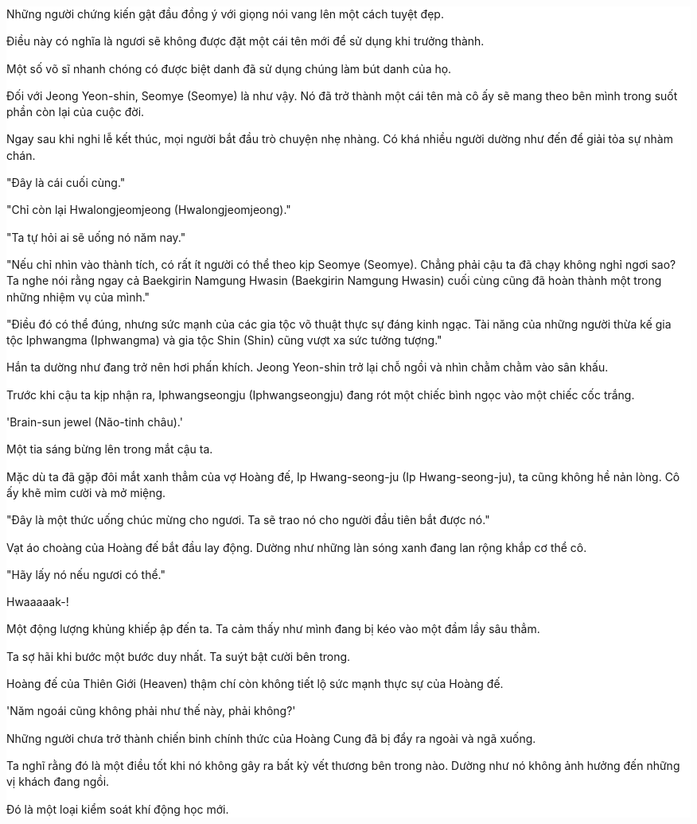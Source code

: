 Những người chứng kiến gật đầu đồng ý với giọng nói vang lên một cách tuyệt đẹp.

Điều này có nghĩa là ngươi sẽ không được đặt một cái tên mới để sử dụng khi trưởng thành.

Một số võ sĩ nhanh chóng có được biệt danh đã sử dụng chúng làm bút danh của họ.

Đối với Jeong Yeon-shin, Seomye (Seomye) là như vậy. Nó đã trở thành một cái tên mà cô ấy sẽ mang theo bên mình trong suốt phần còn lại của cuộc đời.

Ngay sau khi nghi lễ kết thúc, mọi người bắt đầu trò chuyện nhẹ nhàng. Có khá nhiều người dường như đến để giải tỏa sự nhàm chán.

"Đây là cái cuối cùng."

"Chỉ còn lại Hwalongjeomjeong (Hwalongjeomjeong)."

"Ta tự hỏi ai sẽ uống nó năm nay."

"Nếu chỉ nhìn vào thành tích, có rất ít người có thể theo kịp Seomye (Seomye). Chẳng phải cậu ta đã chạy không nghỉ ngơi sao? Ta nghe nói rằng ngay cả Baekgirin Namgung Hwasin (Baekgirin Namgung Hwasin) cuối cùng cũng đã hoàn thành một trong những nhiệm vụ của mình."

"Điều đó có thể đúng, nhưng sức mạnh của các gia tộc võ thuật thực sự đáng kinh ngạc. Tài năng của những người thừa kế gia tộc Iphwangma (Iphwangma) và gia tộc Shin (Shin) cũng vượt xa sức tưởng tượng."

Hắn ta dường như đang trở nên hơi phấn khích. Jeong Yeon-shin trở lại chỗ ngồi và nhìn chằm chằm vào sân khấu.

Trước khi cậu ta kịp nhận ra, Iphwangseongju (Iphwangseongju) đang rót một chiếc bình ngọc vào một chiếc cốc trắng.

'Brain-sun jewel (Não-tinh châu).'

Một tia sáng bừng lên trong mắt cậu ta.

Mặc dù ta đã gặp đôi mắt xanh thẳm của vợ Hoàng đế, Ip Hwang-seong-ju (Ip Hwang-seong-ju), ta cũng không hề nản lòng. Cô ấy khẽ mỉm cười và mở miệng.

"Đây là một thức uống chúc mừng cho ngươi. Ta sẽ trao nó cho người đầu tiên bắt được nó."

Vạt áo choàng của Hoàng đế bắt đầu lay động. Dường như những làn sóng xanh đang lan rộng khắp cơ thể cô.

"Hãy lấy nó nếu ngươi có thể."

Hwaaaaak-!

Một động lượng khủng khiếp ập đến ta. Ta cảm thấy như mình đang bị kéo vào một đầm lầy sâu thẳm.

Ta sợ hãi khi bước một bước duy nhất. Ta suýt bật cười bên trong.

Hoàng đế của Thiên Giới (Heaven) thậm chí còn không tiết lộ sức mạnh thực sự của Hoàng đế.

'Năm ngoái cũng không phải như thế này, phải không?'

Những người chưa trở thành chiến binh chính thức của Hoàng Cung đã bị đẩy ra ngoài và ngã xuống.

Ta nghĩ rằng đó là một điều tốt khi nó không gây ra bất kỳ vết thương bên trong nào. Dường như nó không ảnh hưởng đến những vị khách đang ngồi.

Đó là một loại kiểm soát khí động học mới.
